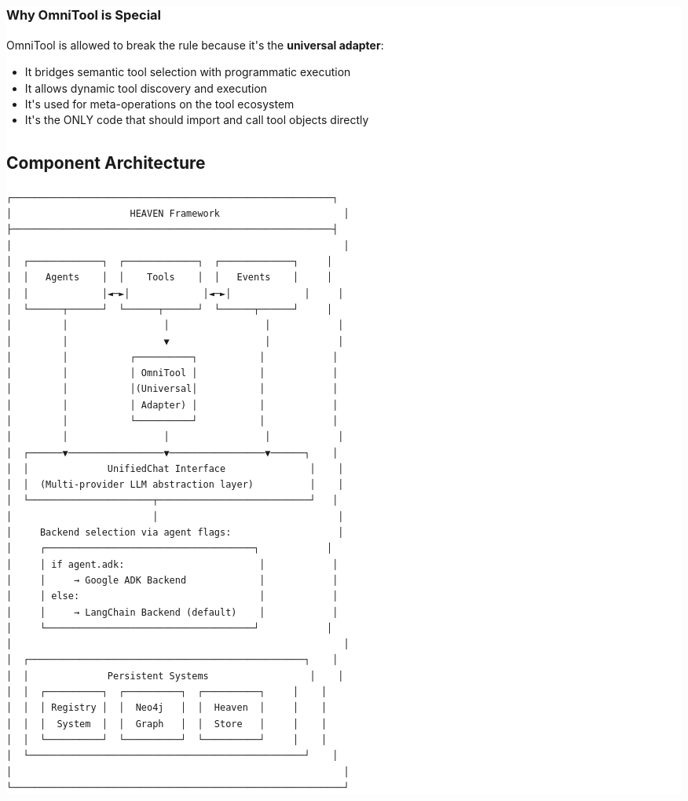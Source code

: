 ### Why OmniTool is Special

OmniTool is allowed to break the rule because it's the **universal adapter**:
- It bridges semantic tool selection with programmatic execution
- It allows dynamic tool discovery and execution
- It's used for meta-operations on the tool ecosystem
- It's the ONLY code that should import and call tool objects directly

## Component Architecture

```
┌─────────────────────────────────────────────────────────┐
│                     HEAVEN Framework                      │
├─────────────────────────────────────────────────────────┤
│                                                           │
│  ┌─────────────┐  ┌─────────────┐  ┌─────────────┐     │
│  │   Agents    │  │    Tools    │  │   Events    │     │
│  │             │◄─►│             │◄─►│             │     │
│  └──────┬──────┘  └──────┬──────┘  └──────┬──────┘     │
│         │                 │                 │            │
│         │                 ▼                 │            │
│         │           ┌──────────┐           │            │
│         │           │ OmniTool │           │            │
│         │           │(Universal│           │            │
│         │           │ Adapter) │           │            │
│         │           └──────────┘           │            │
│         │                 │                 │            │
│  ┌──────▼─────────────────▼─────────────────▼──────┐    │
│  │              UnifiedChat Interface               │    │
│  │  (Multi-provider LLM abstraction layer)          │    │
│  └──────────────────────┬───────────────────────────┘   │
│                         │                                │
│     Backend selection via agent flags:                   │
│     ┌─────────────────────────────────────┐            │
│     │ if agent.adk:                        │            │
│     │     → Google ADK Backend             │            │
│     │ else:                                │            │
│     │     → LangChain Backend (default)    │            │
│     └─────────────────────────────────────┘            │
│                                                           │
│  ┌─────────────────────────────────────────────────┐    │
│  │              Persistent Systems                  │    │
│  │  ┌──────────┐  ┌──────────┐  ┌──────────┐     │    │
│  │  │ Registry │  │  Neo4j   │  │  Heaven  │     │    │
│  │  │  System  │  │  Graph   │  │  Store   │     │    │
│  │  └──────────┘  └──────────┘  └──────────┘     │    │
│  └─────────────────────────────────────────────────┘    │
│                                                           │
└───────────────────────────────────────────────────────────┘
```
